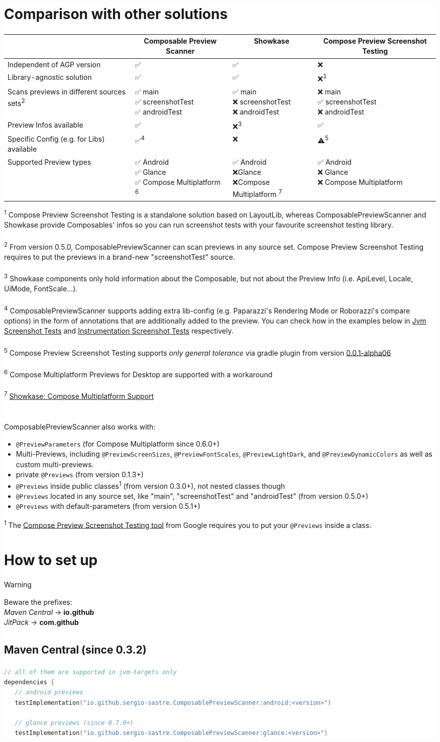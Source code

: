 # Comparison with other solutions
|                                                      | Composable Preview Scanner                                             | Showkase                                                        | Compose Preview Screenshot Testing            |
|------------------------------------------------------|------------------------------------------------------------------------|-----------------------------------------------------------------|-----------------------------------------------|
| Independent of AGP version                           | ✅                                                                      | ✅                                                               | ❌                                             |
| Library-agnostic solution                            | ✅                                                                      | ✅                                                               | ❌<sup>1</sup>                                 |
| Scans previews in different sources sets<sup>2</sup> | ✅ main<br/>✅ screenshotTest<br/>✅ androidTest                          | ✅ main<br/>❌ screenshotTest<br/>❌ androidTest                   | ❌ main<br/>✅ screenshotTest<br/>❌ androidTest |
| Preview Infos available                              | ✅                                                                      | ❌<sup>3</sup>                                                   | ✅                                             |
| Specific Config (e.g. for Libs) available            | ✅<sup>4</sup>                                                          | ❌                                                               | ⚠️<sup>5</sup>                                |
| Supported Preview types                              | ✅ Android</br> ✅ Glance</br> ✅ Compose Multiplatform <sup>6</sup></br> | ✅ Android</br> ❌Glance</br> ❌Compose Multiplatform <sup>7</sup> | ✅ Android</br> ❌ Glance</br> ❌ Compose Multiplatform               |

<sup>1</sup> Compose Preview Screenshot Testing is a standalone solution based on LayoutLib, whereas ComposablePreviewScanner and Showkase provide Composables' infos so you can run screenshot tests with your favourite screenshot testing library.</br></br>
<sup>2</sup> From version 0.5.0, ComposablePreviewScanner can scan previews in any source set. Compose Preview Screenshot Testing requires to put the previews in a brand-new "screenshotTest" source.</br></br>
<sup>3</sup> Showkase components only hold information about the Composable, but not about the Preview Info (i.e. ApiLevel, Locale, UiMode, FontScale...).</br></br>
<sup>4</sup> ComposablePreviewScanner supports adding extra lib-config (e.g. Paparazzi's Rendering Mode or Roborazzi's compare options) in the form of annotations that are additionally added to the preview. You can check how in the examples below in [Jvm Screenshot Tests](#jvm-screenshot-tests) and [Instrumentation Screenshot Tests](#instrumentation-screenshot-tests) respectively.</br></br>
<sup>5</sup> Compose Preview Screenshot Testing supports *only general tolerance* via gradle plugin from version [0.0.1-alpha06](https://developer.android.com/studio/preview/compose-screenshot-testing#001-alpha06)</br></br>
<sup>6</sup> Compose Multiplatform Previews for Desktop are supported with a workaround</br></br>
<sup>7</sup> [Showkase: Compose Multiplatform Support](https://github.com/airbnb/Showkase/issues/364)
</br></br></br>
ComposablePreviewScanner also works with:
- `@PreviewParameters` (for Compose Multiplatform since 0.6.0+)
- Multi-Previews, including  `@PreviewScreenSizes`, `@PreviewFontScales`, `@PreviewLightDark`, and `@PreviewDynamicColors` as well as custom multi-previews.
- private `@Previews` (from version 0.1.3+)
- `@Previews` inside public classes<sup>1</sup> (from version 0.3.0+), not nested classes though
- `@Previews` located in any source set, like "main", "screenshotTest" and "androidTest" (from version 0.5.0+)
- `@Previews` with default-parameters (from version 0.5.1+)

<sup>1</sup> The [Compose Preview Screenshot Testing tool](https://developer.android.com/studio/preview/compose-screenshot-testing) from Google requires you to put your `@Previews` inside a class.

# How to set up
> [!WARNING]  
> Beware the prefixes:</br>
> *Maven Central* -> **io.github**</br>
> *JitPack* -> **com.github**</br>
## Maven Central (since 0.3.2)
```kotlin
// all of them are supported in jvm-targets only
dependencies {
   // android previews
   testImplementation("io.github.sergio-sastre.ComposablePreviewScanner:android:<version>")

   // glance previews (since 0.7.0+)
   testImplementation("io.github.sergio-sastre.ComposablePreviewScanner:glance:<version>")

```